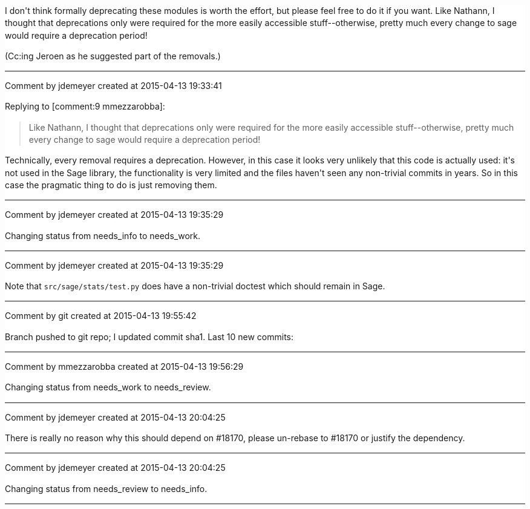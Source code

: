 I don't think formally deprecating these modules is worth the effort, but please feel free to do it if you want. Like Nathann, I thought that deprecations only were required for the more easily accessible stuff--otherwise, pretty much every change to sage would require a deprecation period!

(Cc:ing Jeroen as he suggested part of the removals.)


---

Comment by jdemeyer created at 2015-04-13 19:33:41

Replying to [comment:9 mmezzarobba]:
> Like Nathann, I thought that deprecations only were required for the more easily accessible stuff--otherwise, pretty much every change to sage would require a deprecation period!

Technically, every removal requires a deprecation. However, in this case it looks very unlikely that this code is actually used: it's not used in the Sage library, the functionality is very limited and the files haven't seen any non-trivial commits in years. So in this case the pragmatic thing to do is just removing them.


---

Comment by jdemeyer created at 2015-04-13 19:35:29

Changing status from needs_info to needs_work.


---

Comment by jdemeyer created at 2015-04-13 19:35:29

Note that `src/sage/stats/test.py` does have a non-trivial doctest which should remain in Sage.


---

Comment by git created at 2015-04-13 19:55:42

Branch pushed to git repo; I updated commit sha1. Last 10 new commits:


---

Comment by mmezzarobba created at 2015-04-13 19:56:29

Changing status from needs_work to needs_review.


---

Comment by jdemeyer created at 2015-04-13 20:04:25

There is really no reason why this should depend on #18170, please un-rebase to #18170 or justify the dependency.


---

Comment by jdemeyer created at 2015-04-13 20:04:25

Changing status from needs_review to needs_info.


---